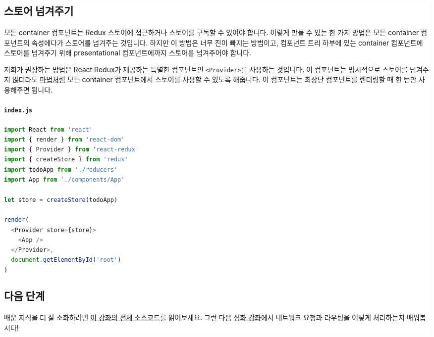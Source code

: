 
## 스토어 넘겨주기

모든 container 컴포넌트는 Redux 스토어에 접근하거나 스토어를 구독할 수 있어야 합니다. 이렇게 만들 수 있는 한 가지 방법은 모든 container 컴포넌트의 속성에다가 스토어를 넘겨주는 것입니다. 하지만 이 방법은 너무 진이 빠지는 방법이고, 컴포넌트 트리 하부에 있는 container 컴포넌트에 스토어를 넘겨주기 위해 presentational 컴포넌트에까지 스토어를 넘겨주어야 합니다.

저희가 권장하는 방법은 React Redux가 제공하는 특별한 컴포넌트인 [`<Provider>`](https://github.com/reactjs/react-redux/blob/master/docs/api.md#provider-store)를 사용하는 것입니다. 이 컴포넌트는 명시적으로 스토어를 넘겨주지 않더라도 [마법처럼](https://facebook.github.io/react/docs/context.html) 모든 container 컴포넌트에서 스토어를 사용할 수 있도록 해줍니다. 이 컴포넌트는 최상단 컴포넌트를 렌더링할 때 한 번만 사용해주면 됩니다.

#### `index.js`

```js
import React from 'react'
import { render } from 'react-dom'
import { Provider } from 'react-redux'
import { createStore } from 'redux'
import todoApp from './reducers'
import App from './components/App'

let store = createStore(todoApp)

render(
  <Provider store={store}>
    <App />
  </Provider>,
  document.getElementById('root')
)
```

## 다음 단계

배운 지식을 더 잘 소화하려면 [이 강좌의 전체 소스코드](ExampleTodoList.md)를 읽어보세요. 그런 다음 [심화 강좌](../advanced/README.md)에서 네트워크 요청과 라우팅을 어떻게 처리하는지 배워봅시다!
